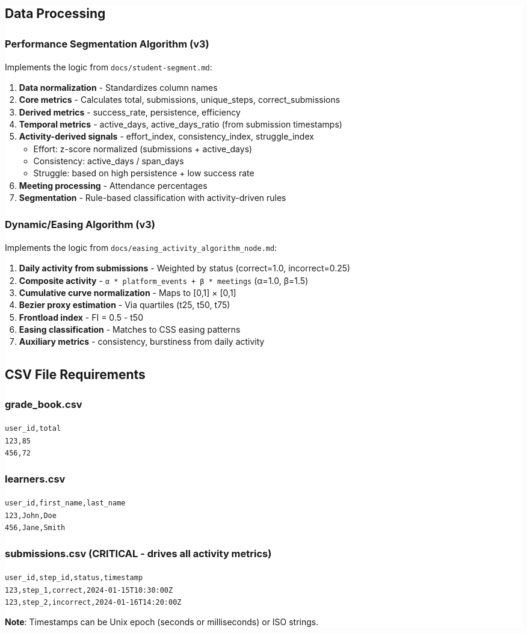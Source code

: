 ## Data Processing

### Performance Segmentation Algorithm (v3)

Implements the logic from `docs/student-segment.md`:

1. **Data normalization** - Standardizes column names
2. **Core metrics** - Calculates total, submissions, unique_steps, correct_submissions
3. **Derived metrics** - success_rate, persistence, efficiency
4. **Temporal metrics** - active_days, active_days_ratio (from submission timestamps)
5. **Activity-derived signals** - effort_index, consistency_index, struggle_index
   - Effort: z-score normalized (submissions + active_days)
   - Consistency: active_days / span_days
   - Struggle: based on high persistence + low success rate
6. **Meeting processing** - Attendance percentages
7. **Segmentation** - Rule-based classification with activity-driven rules

### Dynamic/Easing Algorithm (v3)

Implements the logic from `docs/easing_activity_algorithm_node.md`:

1. **Daily activity from submissions** - Weighted by status (correct=1.0, incorrect=0.25)
2. **Composite activity** - `α * platform_events + β * meetings` (α=1.0, β=1.5)
3. **Cumulative curve normalization** - Maps to [0,1] × [0,1]
4. **Bezier proxy estimation** - Via quartiles (t25, t50, t75)
5. **Frontload index** - FI = 0.5 - t50
6. **Easing classification** - Matches to CSS easing patterns
7. **Auxiliary metrics** - consistency, burstiness from daily activity

## CSV File Requirements

### grade_book.csv
```csv
user_id,total
123,85
456,72
```

### learners.csv
```csv
user_id,first_name,last_name
123,John,Doe
456,Jane,Smith
```

### submissions.csv (CRITICAL - drives all activity metrics)
```csv
user_id,step_id,status,timestamp
123,step_1,correct,2024-01-15T10:30:00Z
123,step_2,incorrect,2024-01-16T14:20:00Z
```
**Note**: Timestamps can be Unix epoch (seconds or milliseconds) or ISO strings.
